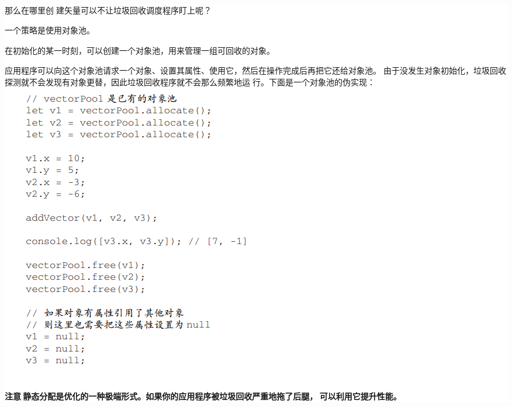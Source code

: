 那么在哪里创 建矢量可以不让垃圾回收调度程序盯上呢？

一个策略是使用对象池。

在初始化的某一时刻，可以创建一个对象池，用来管理一组可回收的对象。

应用程序可以向这个对象池请求一个对象、设置其属性、使用它，然后在操作完成后再把它还给对象池。
由于没发生对象初始化，垃圾回收探测就不会发现有对象更替，因此垃圾回收程序就不会那么频繁地运
行。下面是一个对象池的伪实现：
![img_8.png](img_8.png)

**注意 静态分配是优化的一种极端形式。如果你的应用程序被垃圾回收严重地拖了后腿，
可以利用它提升性能。**
